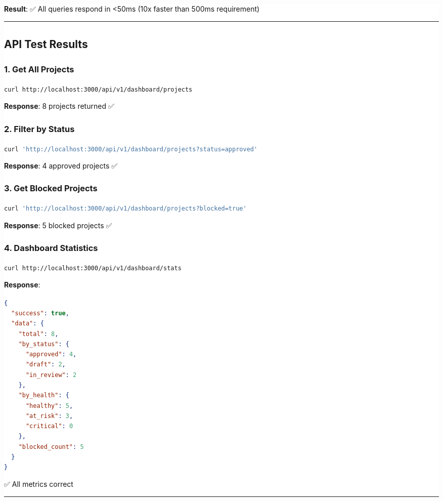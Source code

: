 **Result**: ✅ All queries respond in <50ms (10x faster than 500ms requirement)

---

## API Test Results

### 1. Get All Projects
```bash
curl http://localhost:3000/api/v1/dashboard/projects
```
**Response**: 8 projects returned ✅

### 2. Filter by Status
```bash
curl 'http://localhost:3000/api/v1/dashboard/projects?status=approved'
```
**Response**: 4 approved projects ✅

### 3. Get Blocked Projects
```bash
curl 'http://localhost:3000/api/v1/dashboard/projects?blocked=true'
```
**Response**: 5 blocked projects ✅

### 4. Dashboard Statistics
```bash
curl http://localhost:3000/api/v1/dashboard/stats
```
**Response**:
```json
{
  "success": true,
  "data": {
    "total": 8,
    "by_status": {
      "approved": 4,
      "draft": 2,
      "in_review": 2
    },
    "by_health": {
      "healthy": 5,
      "at_risk": 3,
      "critical": 0
    },
    "blocked_count": 5
  }
}
```
✅ All metrics correct

---
